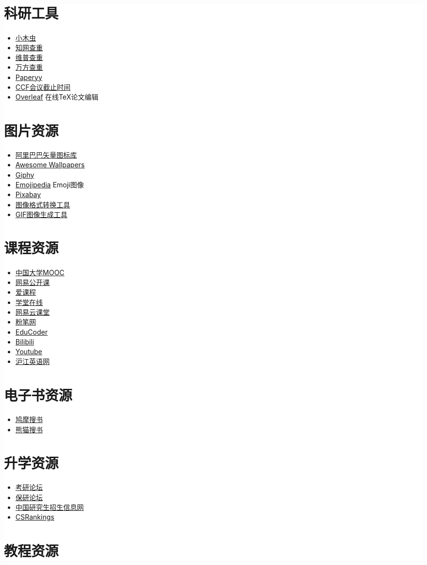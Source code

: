 # 科研工具

- [小木虫](http://muchong.com)
- [知网查重](https://www.cncnki.com)
- [维普查重](http://vpcs.cqvip.com)
- [万方查重](https://check.wanfangdata.com.cn)
- [Paperyy](https://www.paperyy.com)
- [CCF会议截止时间](https://ccfddl.github.io)
- [Overleaf](https://www.overleaf.com) 在线TeX论文编辑

# 图片资源

- [阿里巴巴矢量图标库](https://www.iconfont.cn)
- [Awesome Wallpapers](https://wallhaven.cc)
- [Giphy](https://giphy.com)
- [Emojipedia](https://emojipedia.org) Emoji图像
- [Pixabay](https://pixabay.com)
- [图像格式转换工具](http://pic.55.la)
- [GIF图像生成工具](https://ezgif.com)

# 课程资源

- [中国大学MOOC](https://www.icourse163.org)
- [网易公开课](https://open.163.com)
- [爱课程](https://www.icourses.cn)
- [学堂在线](https://www.xuetangx.com)
- [网易云课堂](https://study.163.com)
- [粉笔网](https://www.fenbi.com)
- [EduCoder](https://www.educoder.net)
- [Bilibili](https://www.bilibili.com)
- [Youtube](https://www.youtube.com)
- [沪江英语网](https://www.hjenglish.com)

# 电子书资源

- [鸠摩搜书](https://www.jiumodiary.com)
- [熊猫搜书](https://ebook.huzerui.com)

# 升学资源

- [考研论坛](http://bbs.kaoyan.com)
- [保研论坛](https://www.eeban.com)
- [中国研究生招生信息网](https://yz.chsi.com.cn)
- [CSRankings](http://csrankings.org)

# 教程资源
